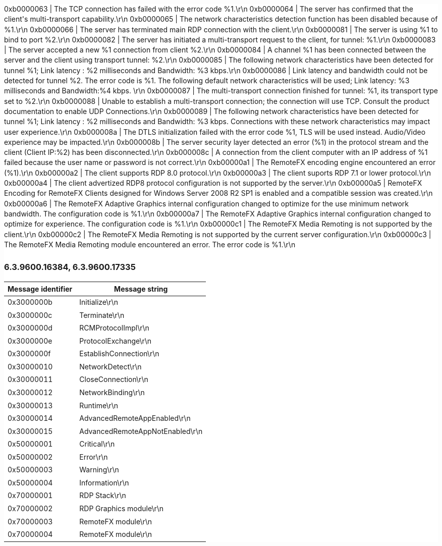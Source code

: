 0xb0000063 | The TCP connection has failed with the error code %1.\r\n
0xb0000064 | The server has confirmed that the client's multi-transport capability.\r\n
0xb0000065 | The network characteristics detection function has been disabled because of %1.\r\n
0xb0000066 | The server has terminated main RDP connection with the client.\r\n
0xb0000081 | The server is using %1 to bind to port %2.\r\n
0xb0000082 | The server has initiated a multi-transport request to the client, for tunnel: %1.\r\n
0xb0000083 | The server accepted a new %1 connection from client %2.\r\n
0xb0000084 | A channel %1 has been connected between the server and the client using transport tunnel: %2.\r\n
0xb0000085 | The following network characteristics have been detected for tunnel %1; Link latency : %2 milliseconds and Bandwidth: %3 kbps.\r\n
0xb0000086 | Link latency and bandwidth could not be detected for tunnel %2.  The error code is %1. The following default network characteristics will be used;  Link latency: %3 milliseconds and Bandwidth:%4 kbps. \r\n
0xb0000087 | The multi-transport connection finished for tunnel: %1, its transport type set to %2.\r\n
0xb0000088 | Unable to establish a multi-transport connection; the connection will use TCP. Consult the product documentation to enable UDP Connections.\r\n
0xb0000089 | The following network characteristics have been detected for tunnel %1; Link latency : %2 milliseconds and Bandwidth: %3 kbps. Connections with these network characteristics may impact user experience.\r\n
0xb000008a | The DTLS initialization failed with the error code %1, TLS will be used instead. Audio/Video experience may be impacted.\r\n
0xb000008b | The server security layer detected an error (%1) in the protocol stream and the client (Client IP:%2) has been disconnected.\r\n
0xb000008c | A connection from the client computer with an IP address of %1 failed because the user name or password is not correct.\r\n
0xb00000a1 | The RemoteFX encoding engine encountered an error (%1).\r\n
0xb00000a2 | The client supports RDP 8.0 protocol.\r\n
0xb00000a3 | The client suports RDP 7.1 or lower protocol.\r\n
0xb00000a4 | The client advertized RDP8 protocol configuration is not supported by the server.\r\n
0xb00000a5 | RemoteFX Encoding for RemoteFX Clients designed for Windows Server 2008 R2 SP1 is enabled and a compatible session was created.\r\n
0xb00000a6 | The RemoteFX Adaptive Graphics internal configuration changed to optimize for the use minimum network bandwidth. The configuration code is %1.\r\n
0xb00000a7 | The RemoteFX Adaptive Graphics internal configuration changed to optimize for experience. The configuration code is %1.\r\n
0xb00000c1 | The RemoteFX Media Remoting is not supported by the client.\r\n
0xb00000c2 | The RemoteFX Media Remoting is not supported by the current server configuration.\r\n
0xb00000c3 | The RemoteFX Media Remoting module encountered an error. The error code is %1.\r\n

### 6.3.9600.16384, 6.3.9600.17335

Message identifier | Message string
--- | ---
0x3000000b | Initialize\r\n
0x3000000c | Terminate\r\n
0x3000000d | RCMProtocolImpl\r\n
0x3000000e | ProtocolExchange\r\n
0x3000000f | EstablishConnection\r\n
0x30000010 | NetworkDetect\r\n
0x30000011 | CloseConnection\r\n
0x30000012 | NetworkBinding\r\n
0x30000013 | Runtime\r\n
0x30000014 | AdvancedRemoteAppEnabled\r\n
0x30000015 | AdvancedRemoteAppNotEnabled\r\n
0x50000001 | Critical\r\n
0x50000002 | Error\r\n
0x50000003 | Warning\r\n
0x50000004 | Information\r\n
0x70000001 | RDP Stack\r\n
0x70000002 | RDP Graphics module\r\n
0x70000003 | RemoteFX module\r\n
0x70000004 | RemoteFX module\r\n